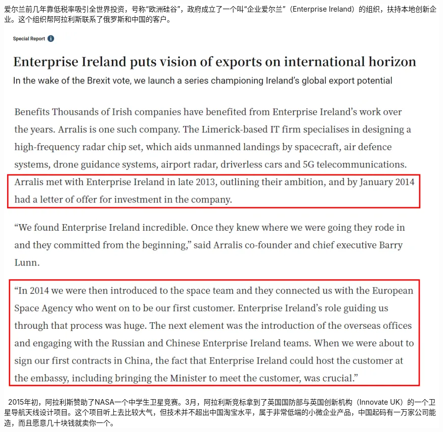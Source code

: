 

爱尔兰前几年靠低税率吸引全世界投资，号称“欧洲硅谷”，政府成立了一个叫“企业爱尔兰”（Enterprise Ireland）的组织，扶持本地创新企业。这个组织帮阿拉利斯联系了俄罗斯和中国的客户。

![](/images/btnews/btnews/0501_0600/0518/aebb895c-fbef-45a8-a90e-38e2dc9c5ef1.webp)


![](/images/btnews/btnews/0501_0600/0518/abbdf288-ac31-4e4d-9c73-843a47c2e534.webp)

 
2015年初，阿拉利斯赞助了NASA一个中学生卫星竞赛。3月，阿拉利斯竞标拿到了英国国防部与英国创新机构（Innovate UK）的一个卫星导航天线设计项目。这个项目听上去比较大气，但技术并不超出中国淘宝水平，属于非常低端的小微企业产品，中国起码有一万家公司能造，而且愿意几十块钱就卖你一个。
